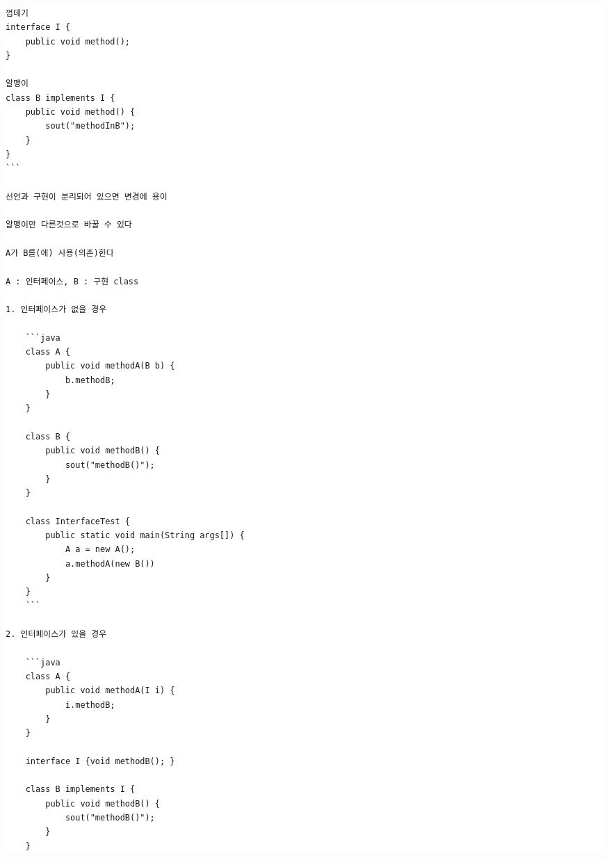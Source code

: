     껍데기
    interface I {
        public void method();
    }

    알맹이
    class B implements I {
        public void method() {
            sout("methodInB");
        }
    }
    ```

    선언과 구현이 분리되어 있으면 변경에 용이

    알맹이만 다른것으로 바꿀 수 있다

    A가 B를(에) 사용(의존)한다

    A : 인터페이스, B : 구현 class

    1. 인터페이스가 없을 경우

        ```java
        class A {
            public void methodA(B b) {
                b.methodB;
            }
        }

        class B {
            public void methodB() {
                sout("methodB()");
            }
        }

        class InterfaceTest {
            public static void main(String args[]) {
                A a = new A();
                a.methodA(new B())
            }
        }
        ```

    2. 인터페이스가 있을 경우

        ```java
        class A {
            public void methodA(I i) {
                i.methodB;
            }
        }

        interface I {void methodB(); }
        
        class B implements I {
            public void methodB() {
                sout("methodB()");
            }
        }
